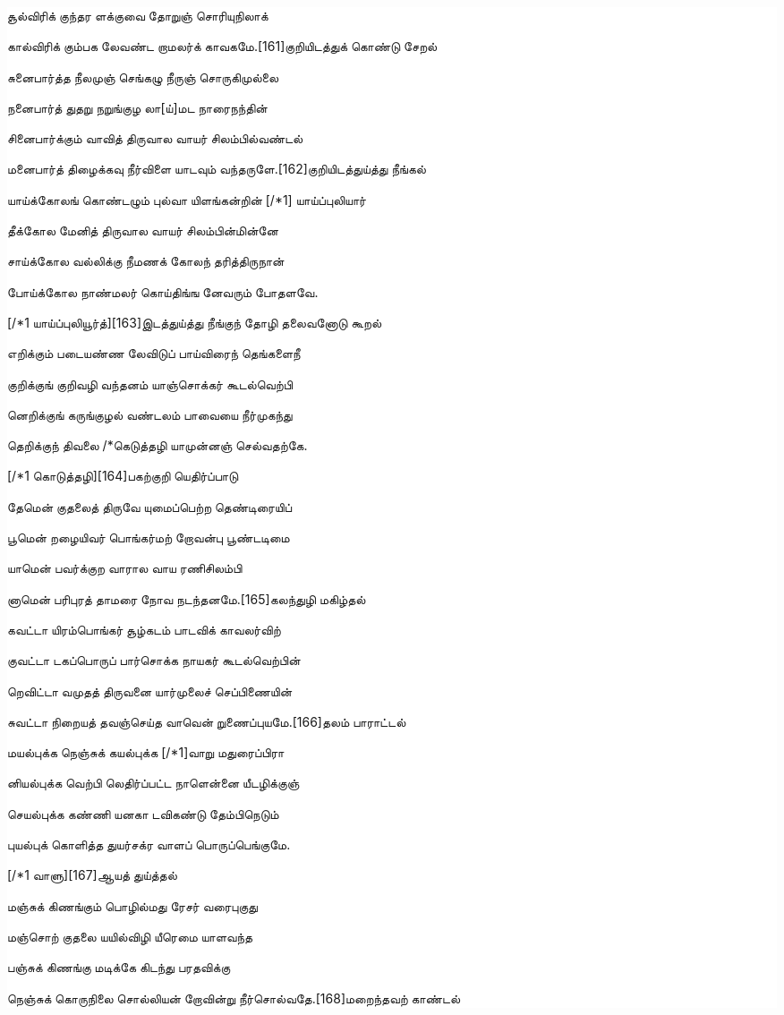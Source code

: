 சூல்விரிக் குந்தர ளக்குவை தோறுஞ் சொரியுநிலாக்  

கால்விரிக் கும்பக லேவண்ட றாமலர்க் காவகமே.[161]குறியிடத்துக் கொண்டு சேறல்  

சுனைபார்த்த நீலமுஞ் செங்கழு நீருஞ் சொருகிமுல்லை  

நனைபார்த் துதறு நறுங்குழ லா[ய்]மட நாரைநந்தின்  

சினைபார்க்கும் வாவித் திருவால வாயர் சிலம்பில்வண்டல்  

மனைபார்த் திழைக்கவு நீர்விளை யாடவும் வந்தருளே.[162]குறியிடத்துய்த்து நீங்கல்  

யாய்க்கோலங் கொண்டழும் புல்வா யிளங்கன்றின் [/*1] யாய்ப்புலியார்  

தீக்கோல மேனித் திருவால வாயர் சிலம்பின்மின்னே  

சாய்க்கோல வல்லிக்கு நீமணக் கோலந் தரித்திருநான்  

போய்க்கோல நாண்மலர் கொய்திங்ங னேவரும் போதளவே.  

[/*1 யாய்ப்புலியூர்த்][163]இடத்துய்த்து நீங்குந் தோழி தலைவனோடு கூறல்  

எறிக்கும் படையண்ண லேவிடுப் பாய்விரைந் தெங்களைநீ  

குறிக்குங் குறிவழி வந்தனம் யாஞ்சொக்கர் கூடல்வெற்பி  

னெறிக்குங் கருங்குழல் வண்டலம் பாவையை நீர்முகந்து  

தெறிக்குந் திவலை /*கெடுத்தழி யாமுன்னஞ் செல்வதற்கே.  

[/*1 கொடுத்தழி][164]பகற்குறி யெதிர்ப்பாடு  

தேமென் குதலைத் திருவே யுமைப்பெற்ற தெண்டிரையிப்  

பூமென் றழையிவர் பொங்கர்மற் றோவன்பு பூண்டடிமை  

யாமென் பவர்க்குற வாரால வாய ரணிசிலம்பி  

னாமென் பரிபுரத் தாமரை நோவ நடந்தனமே.[165]கலந்துழி மகிழ்தல்  

கவட்டா யிரம்பொங்கர் சூழ்கடம் பாடவிக் காவலர்விற்  

குவட்டா டகப்பொருப் பார்சொக்க நாயகர் கூடல்வெற்பின்  

றெவிட்டா வமுதத் திருவனை யார்முலைச் செப்பிணையின்  

சுவட்டா நிறையத் தவஞ்செய்த வாவென் றுணைப்புயமே.[166]தலம் பாராட்டல்  

மயல்புக்க நெஞ்சுக் கயல்புக்க [/*1]வாறு மதுரைப்பிரா  

னியல்புக்க வெற்பி லெதிர்ப்பட்ட நாளென்னை யீடழிக்குஞ்  

செயல்புக்க கண்ணி யனகா டவிகண்டு தேம்பிநெடும்  

புயல்புக் கொளித்த துயர்சக்ர வாளப் பொருப்பெங்குமே.  

[/*1 வாளு][167]ஆயத் துய்த்தல்  

மஞ்சுக் கிணங்கும் பொழில்மது ரேசர் வரைபுகுது  

மஞ்சொற் குதலை யயில்விழி யீரெமை யாளவந்த  

பஞ்சுக் கிணங்கு மடிக்கே கிடந்து பரதவிக்கு  

நெஞ்சுக் கொருநிலை சொல்லியன் றோவின்று நீர்சொல்வதே.[168]மறைந்தவற் காண்டல்  
